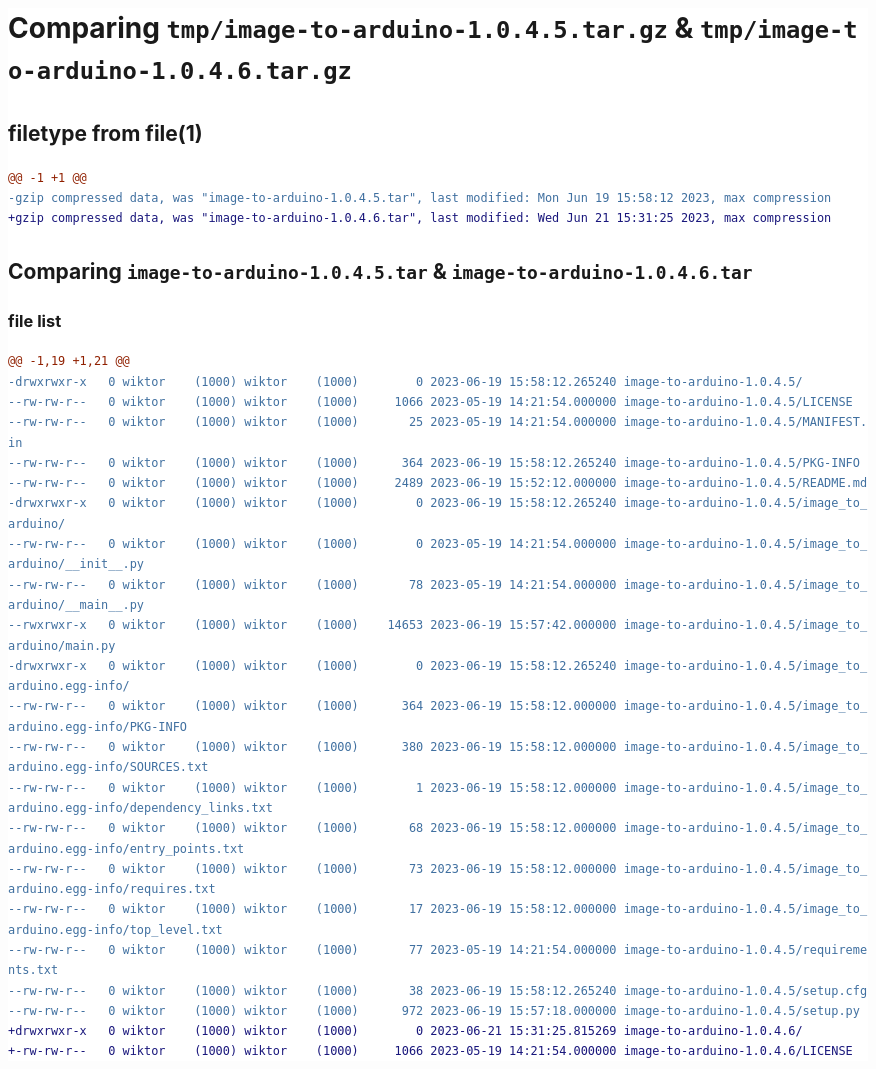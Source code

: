 # Comparing `tmp/image-to-arduino-1.0.4.5.tar.gz` & `tmp/image-to-arduino-1.0.4.6.tar.gz`

## filetype from file(1)

```diff
@@ -1 +1 @@
-gzip compressed data, was "image-to-arduino-1.0.4.5.tar", last modified: Mon Jun 19 15:58:12 2023, max compression
+gzip compressed data, was "image-to-arduino-1.0.4.6.tar", last modified: Wed Jun 21 15:31:25 2023, max compression
```

## Comparing `image-to-arduino-1.0.4.5.tar` & `image-to-arduino-1.0.4.6.tar`

### file list

```diff
@@ -1,19 +1,21 @@
-drwxrwxr-x   0 wiktor    (1000) wiktor    (1000)        0 2023-06-19 15:58:12.265240 image-to-arduino-1.0.4.5/
--rw-rw-r--   0 wiktor    (1000) wiktor    (1000)     1066 2023-05-19 14:21:54.000000 image-to-arduino-1.0.4.5/LICENSE
--rw-rw-r--   0 wiktor    (1000) wiktor    (1000)       25 2023-05-19 14:21:54.000000 image-to-arduino-1.0.4.5/MANIFEST.in
--rw-rw-r--   0 wiktor    (1000) wiktor    (1000)      364 2023-06-19 15:58:12.265240 image-to-arduino-1.0.4.5/PKG-INFO
--rw-rw-r--   0 wiktor    (1000) wiktor    (1000)     2489 2023-06-19 15:52:12.000000 image-to-arduino-1.0.4.5/README.md
-drwxrwxr-x   0 wiktor    (1000) wiktor    (1000)        0 2023-06-19 15:58:12.265240 image-to-arduino-1.0.4.5/image_to_arduino/
--rw-rw-r--   0 wiktor    (1000) wiktor    (1000)        0 2023-05-19 14:21:54.000000 image-to-arduino-1.0.4.5/image_to_arduino/__init__.py
--rw-rw-r--   0 wiktor    (1000) wiktor    (1000)       78 2023-05-19 14:21:54.000000 image-to-arduino-1.0.4.5/image_to_arduino/__main__.py
--rwxrwxr-x   0 wiktor    (1000) wiktor    (1000)    14653 2023-06-19 15:57:42.000000 image-to-arduino-1.0.4.5/image_to_arduino/main.py
-drwxrwxr-x   0 wiktor    (1000) wiktor    (1000)        0 2023-06-19 15:58:12.265240 image-to-arduino-1.0.4.5/image_to_arduino.egg-info/
--rw-rw-r--   0 wiktor    (1000) wiktor    (1000)      364 2023-06-19 15:58:12.000000 image-to-arduino-1.0.4.5/image_to_arduino.egg-info/PKG-INFO
--rw-rw-r--   0 wiktor    (1000) wiktor    (1000)      380 2023-06-19 15:58:12.000000 image-to-arduino-1.0.4.5/image_to_arduino.egg-info/SOURCES.txt
--rw-rw-r--   0 wiktor    (1000) wiktor    (1000)        1 2023-06-19 15:58:12.000000 image-to-arduino-1.0.4.5/image_to_arduino.egg-info/dependency_links.txt
--rw-rw-r--   0 wiktor    (1000) wiktor    (1000)       68 2023-06-19 15:58:12.000000 image-to-arduino-1.0.4.5/image_to_arduino.egg-info/entry_points.txt
--rw-rw-r--   0 wiktor    (1000) wiktor    (1000)       73 2023-06-19 15:58:12.000000 image-to-arduino-1.0.4.5/image_to_arduino.egg-info/requires.txt
--rw-rw-r--   0 wiktor    (1000) wiktor    (1000)       17 2023-06-19 15:58:12.000000 image-to-arduino-1.0.4.5/image_to_arduino.egg-info/top_level.txt
--rw-rw-r--   0 wiktor    (1000) wiktor    (1000)       77 2023-05-19 14:21:54.000000 image-to-arduino-1.0.4.5/requirements.txt
--rw-rw-r--   0 wiktor    (1000) wiktor    (1000)       38 2023-06-19 15:58:12.265240 image-to-arduino-1.0.4.5/setup.cfg
--rw-rw-r--   0 wiktor    (1000) wiktor    (1000)      972 2023-06-19 15:57:18.000000 image-to-arduino-1.0.4.5/setup.py
+drwxrwxr-x   0 wiktor    (1000) wiktor    (1000)        0 2023-06-21 15:31:25.815269 image-to-arduino-1.0.4.6/
+-rw-rw-r--   0 wiktor    (1000) wiktor    (1000)     1066 2023-05-19 14:21:54.000000 image-to-arduino-1.0.4.6/LICENSE
```